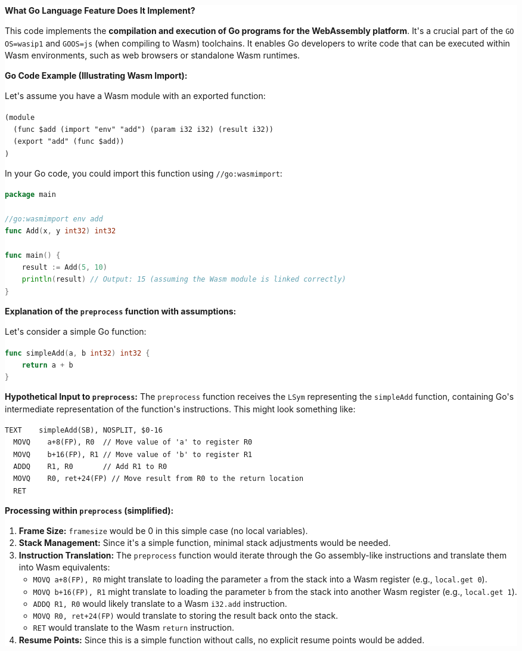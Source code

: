 **What Go Language Feature Does It Implement?**

This code implements the **compilation and execution of Go programs for the WebAssembly platform**. It's a crucial part of the `GOOS=wasip1` and `GOOS=js` (when compiling to Wasm) toolchains. It enables Go developers to write code that can be executed within Wasm environments, such as web browsers or standalone Wasm runtimes.

**Go Code Example (Illustrating Wasm Import):**

Let's assume you have a Wasm module with an exported function:

```watson
(module
  (func $add (import "env" "add") (param i32 i32) (result i32))
  (export "add" (func $add))
)
```

In your Go code, you could import this function using `//go:wasmimport`:

```go
package main

//go:wasmimport env add
func Add(x, y int32) int32

func main() {
	result := Add(5, 10)
	println(result) // Output: 15 (assuming the Wasm module is linked correctly)
}
```

**Explanation of the `preprocess` function with assumptions:**

Let's consider a simple Go function:

```go
func simpleAdd(a, b int32) int32 {
	return a + b
}
```

**Hypothetical Input to `preprocess`:**  The `preprocess` function receives the `LSym` representing the `simpleAdd` function, containing Go's intermediate representation of the function's instructions. This might look something like:

```
TEXT    simpleAdd(SB), NOSPLIT, $0-16
  MOVQ    a+8(FP), R0  // Move value of 'a' to register R0
  MOVQ    b+16(FP), R1 // Move value of 'b' to register R1
  ADDQ    R1, R0       // Add R1 to R0
  MOVQ    R0, ret+24(FP) // Move result from R0 to the return location
  RET
```

**Processing within `preprocess` (simplified):**

1. **Frame Size:** `framesize` would be 0 in this simple case (no local variables).
2. **Stack Management:** Since it's a simple function, minimal stack adjustments would be needed.
3. **Instruction Translation:** The `preprocess` function would iterate through the Go assembly-like instructions and translate them into Wasm equivalents:
   - `MOVQ a+8(FP), R0` might translate to loading the parameter `a` from the stack into a Wasm register (e.g., `local.get 0`).
   - `MOVQ b+16(FP), R1` might translate to loading the parameter `b` from the stack into another Wasm register (e.g., `local.get 1`).
   - `ADDQ R1, R0` would likely translate to a Wasm `i32.add` instruction.
   - `MOVQ R0, ret+24(FP)` would translate to storing the result back onto the stack.
   - `RET` would translate to the Wasm `return` instruction.
4. **Resume Points:**  Since this is a simple function without calls, no explicit resume points would be added.

